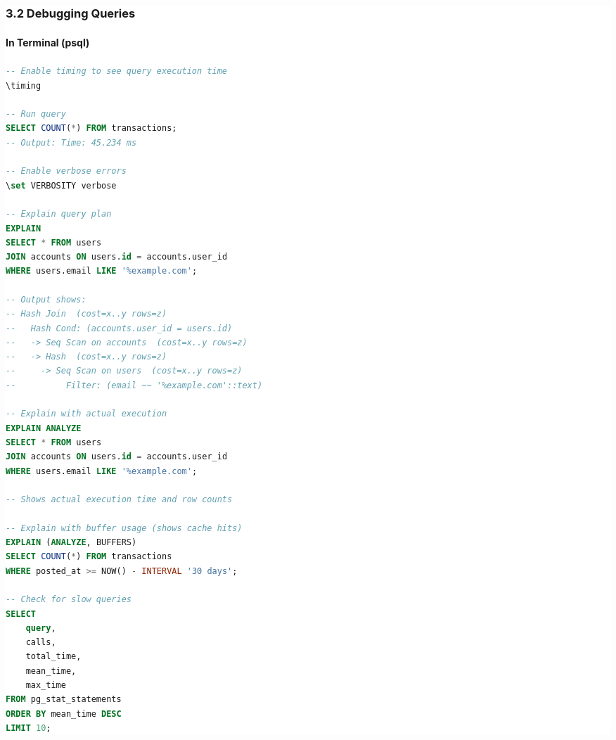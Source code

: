 ### 3.2 Debugging Queries

#### In Terminal (psql)

```sql
-- Enable timing to see query execution time
\timing

-- Run query
SELECT COUNT(*) FROM transactions;
-- Output: Time: 45.234 ms

-- Enable verbose errors
\set VERBOSITY verbose

-- Explain query plan
EXPLAIN
SELECT * FROM users
JOIN accounts ON users.id = accounts.user_id
WHERE users.email LIKE '%example.com';

-- Output shows:
-- Hash Join  (cost=x..y rows=z)
--   Hash Cond: (accounts.user_id = users.id)
--   -> Seq Scan on accounts  (cost=x..y rows=z)
--   -> Hash  (cost=x..y rows=z)
--     -> Seq Scan on users  (cost=x..y rows=z)
--          Filter: (email ~~ '%example.com'::text)

-- Explain with actual execution
EXPLAIN ANALYZE
SELECT * FROM users
JOIN accounts ON users.id = accounts.user_id
WHERE users.email LIKE '%example.com';

-- Shows actual execution time and row counts

-- Explain with buffer usage (shows cache hits)
EXPLAIN (ANALYZE, BUFFERS)
SELECT COUNT(*) FROM transactions
WHERE posted_at >= NOW() - INTERVAL '30 days';

-- Check for slow queries
SELECT
    query,
    calls,
    total_time,
    mean_time,
    max_time
FROM pg_stat_statements
ORDER BY mean_time DESC
LIMIT 10;
```
